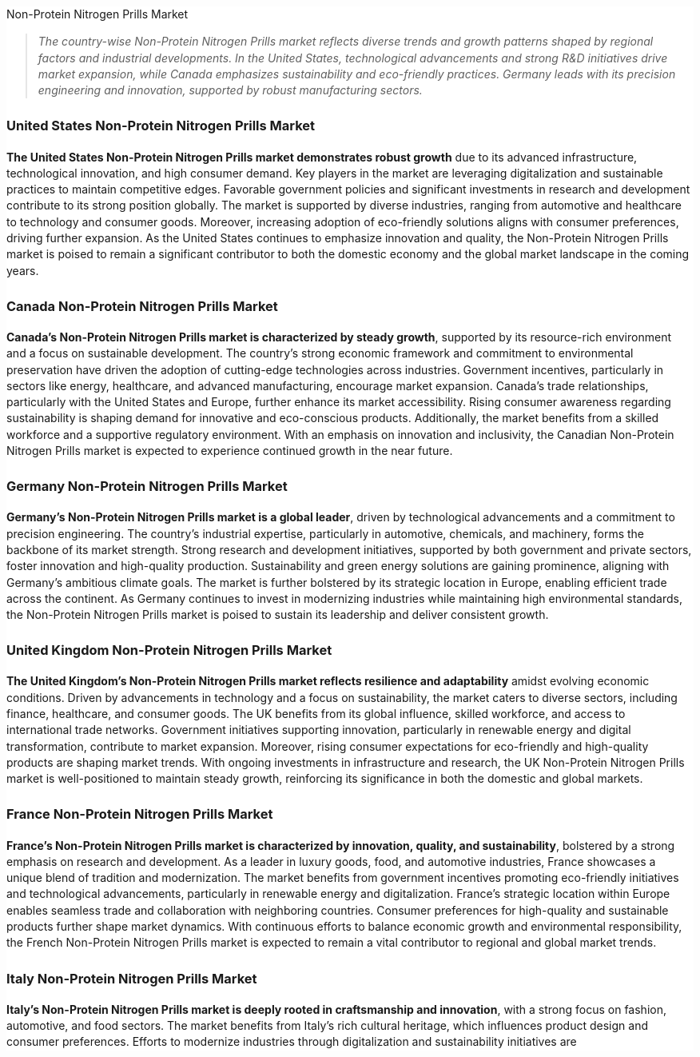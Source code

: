Non-Protein Nitrogen Prills Market<br /></span></h1><blockquote><p><em><span class="">The country-wise Non-Protein Nitrogen Prills market reflects diverse trends and growth patterns shaped by regional factors and industrial developments. In the United States, technological advancements and strong R&amp;D initiatives drive market expansion, while Canada emphasizes sustainability and eco-friendly practices. Germany leads with its precision engineering and innovation, supported by robust manufacturing sectors.</span></em></p></blockquote><h3><strong>United States Non-Protein Nitrogen Prills Market</strong></h3><p><strong>The United States Non-Protein Nitrogen Prills market demonstrates robust growth</strong> due to its advanced infrastructure, technological innovation, and high consumer demand. Key players in the market are leveraging digitalization and sustainable practices to maintain competitive edges. Favorable government policies and significant investments in research and development contribute to its strong position globally. The market is supported by diverse industries, ranging from automotive and healthcare to technology and consumer goods. Moreover, increasing adoption of eco-friendly solutions aligns with consumer preferences, driving further expansion. As the United States continues to emphasize innovation and quality, the Non-Protein Nitrogen Prills market is poised to remain a significant contributor to both the domestic economy and the global market landscape in the coming years.</p><h3><strong>Canada Non-Protein Nitrogen Prills Market</strong></h3><p><strong>Canada&rsquo;s Non-Protein Nitrogen Prills market is characterized by steady growth</strong>, supported by its resource-rich environment and a focus on sustainable development. The country&rsquo;s strong economic framework and commitment to environmental preservation have driven the adoption of cutting-edge technologies across industries. Government incentives, particularly in sectors like energy, healthcare, and advanced manufacturing, encourage market expansion. Canada&rsquo;s trade relationships, particularly with the United States and Europe, further enhance its market accessibility. Rising consumer awareness regarding sustainability is shaping demand for innovative and eco-conscious products. Additionally, the market benefits from a skilled workforce and a supportive regulatory environment. With an emphasis on innovation and inclusivity, the Canadian Non-Protein Nitrogen Prills market is expected to experience continued growth in the near future.</p><h3><strong>Germany Non-Protein Nitrogen Prills Market</strong></h3><p><strong>Germany&rsquo;s Non-Protein Nitrogen Prills market is a global leader</strong>, driven by technological advancements and a commitment to precision engineering. The country&rsquo;s industrial expertise, particularly in automotive, chemicals, and machinery, forms the backbone of its market strength. Strong research and development initiatives, supported by both government and private sectors, foster innovation and high-quality production. Sustainability and green energy solutions are gaining prominence, aligning with Germany&rsquo;s ambitious climate goals. The market is further bolstered by its strategic location in Europe, enabling efficient trade across the continent. As Germany continues to invest in modernizing industries while maintaining high environmental standards, the Non-Protein Nitrogen Prills market is poised to sustain its leadership and deliver consistent growth.</p><h3><strong>United Kingdom Non-Protein Nitrogen Prills Market</strong></h3><p><strong>The United Kingdom&rsquo;s Non-Protein Nitrogen Prills market reflects resilience and adaptability</strong> amidst evolving economic conditions. Driven by advancements in technology and a focus on sustainability, the market caters to diverse sectors, including finance, healthcare, and consumer goods. The UK benefits from its global influence, skilled workforce, and access to international trade networks. Government initiatives supporting innovation, particularly in renewable energy and digital transformation, contribute to market expansion. Moreover, rising consumer expectations for eco-friendly and high-quality products are shaping market trends. With ongoing investments in infrastructure and research, the UK Non-Protein Nitrogen Prills market is well-positioned to maintain steady growth, reinforcing its significance in both the domestic and global markets.</p><h3><strong>France Non-Protein Nitrogen Prills Market</strong></h3><p><strong>France&rsquo;s Non-Protein Nitrogen Prills market is characterized by innovation, quality, and sustainability</strong>, bolstered by a strong emphasis on research and development. As a leader in luxury goods, food, and automotive industries, France showcases a unique blend of tradition and modernization. The market benefits from government incentives promoting eco-friendly initiatives and technological advancements, particularly in renewable energy and digitalization. France&rsquo;s strategic location within Europe enables seamless trade and collaboration with neighboring countries. Consumer preferences for high-quality and sustainable products further shape market dynamics. With continuous efforts to balance economic growth and environmental responsibility, the French Non-Protein Nitrogen Prills market is expected to remain a vital contributor to regional and global market trends.</p><h3><strong>Italy Non-Protein Nitrogen Prills Market</strong></h3><p><strong>Italy&rsquo;s Non-Protein Nitrogen Prills market is deeply rooted in craftsmanship and innovation</strong>, with a strong focus on fashion, automotive, and food sectors. The market benefits from Italy&rsquo;s rich cultural heritage, which influences product design and consumer preferences. Efforts to modernize industries through digitalization and sustainability initiatives are